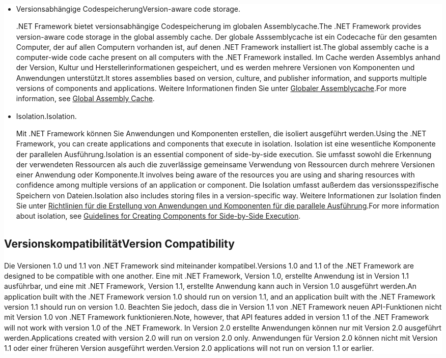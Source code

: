 - <span data-ttu-id="89c0d-126">Versionsabhängige Codespeicherung</span><span class="sxs-lookup"><span data-stu-id="89c0d-126">Version-aware code storage.</span></span>  
  
     <span data-ttu-id="89c0d-127">.NET Framework bietet versionsabhängige Codespeicherung im globalen Assemblycache.</span><span class="sxs-lookup"><span data-stu-id="89c0d-127">The .NET Framework provides version-aware code storage in the global assembly cache.</span></span> <span data-ttu-id="89c0d-128">Der globale Asssemblycache ist ein Codecache für den gesamten Computer, der auf allen Computern vorhanden ist, auf denen .NET Framework installiert ist.</span><span class="sxs-lookup"><span data-stu-id="89c0d-128">The global assembly cache is a computer-wide code cache present on all computers with the .NET Framework installed.</span></span> <span data-ttu-id="89c0d-129">Im Cache werden Assemblys anhand der Version, Kultur und Herstellerinformationen gespeichert, und es werden mehrere Versionen von Komponenten und Anwendungen unterstützt.</span><span class="sxs-lookup"><span data-stu-id="89c0d-129">It stores assemblies based on version, culture, and publisher information, and supports multiple versions of components and applications.</span></span> <span data-ttu-id="89c0d-130">Weitere Informationen finden Sie unter [Globaler Assemblycache](../app-domains/gac.md).</span><span class="sxs-lookup"><span data-stu-id="89c0d-130">For more information, see [Global Assembly Cache](../app-domains/gac.md).</span></span>  
  
- <span data-ttu-id="89c0d-131">Isolation.</span><span class="sxs-lookup"><span data-stu-id="89c0d-131">Isolation.</span></span>  
  
     <span data-ttu-id="89c0d-132">Mit .NET Framework können Sie Anwendungen und Komponenten erstellen, die isoliert ausgeführt werden.</span><span class="sxs-lookup"><span data-stu-id="89c0d-132">Using the .NET Framework, you can create applications and components that execute in isolation.</span></span> <span data-ttu-id="89c0d-133">Isolation ist eine wesentliche Komponente der parallelen Ausführung.</span><span class="sxs-lookup"><span data-stu-id="89c0d-133">Isolation is an essential component of side-by-side execution.</span></span> <span data-ttu-id="89c0d-134">Sie umfasst sowohl die Erkennung der verwendeten Ressourcen als auch die zuverlässige gemeinsame Verwendung von Ressourcen durch mehrere Versionen einer Anwendung oder Komponente.</span><span class="sxs-lookup"><span data-stu-id="89c0d-134">It involves being aware of the resources you are using and sharing resources with confidence among multiple versions of an application or component.</span></span> <span data-ttu-id="89c0d-135">Die Isolation umfasst außerdem das versionsspezifische Speichern von Dateien.</span><span class="sxs-lookup"><span data-stu-id="89c0d-135">Isolation also includes storing files in a version-specific way.</span></span> <span data-ttu-id="89c0d-136">Weitere Informationen zur Isolation finden Sie unter [Richtlinien für die Erstellung von Anwendungen und Komponenten für die parallele Ausführung](guidelines-for-creating-components-for-side-by-side-execution.md).</span><span class="sxs-lookup"><span data-stu-id="89c0d-136">For more information about isolation, see [Guidelines for Creating Components for Side-by-Side Execution](guidelines-for-creating-components-for-side-by-side-execution.md).</span></span>  
  
## <a name="version-compatibility"></a><span data-ttu-id="89c0d-137">Versionskompatibilität</span><span class="sxs-lookup"><span data-stu-id="89c0d-137">Version Compatibility</span></span>  

<span data-ttu-id="89c0d-138">Die Versionen 1.0 und 1.1 von .NET Framework sind miteinander kompatibel.</span><span class="sxs-lookup"><span data-stu-id="89c0d-138">Versions 1.0 and 1.1 of the .NET Framework are designed to be compatible with one another.</span></span> <span data-ttu-id="89c0d-139">Eine mit .NET Framework, Version 1.0, erstellte Anwendung ist in Version 1.1 ausführbar, und eine mit .NET Framework, Version 1.1, erstellte Anwendung kann auch in Version 1.0 ausgeführt werden.</span><span class="sxs-lookup"><span data-stu-id="89c0d-139">An application built with the .NET Framework version 1.0 should run on version 1.1, and an application built with the .NET Framework version 1.1 should run on version 1.0.</span></span> <span data-ttu-id="89c0d-140">Beachten Sie jedoch, dass die in Version 1.1 von .NET Framework neuen API-Funktionen nicht mit Version 1.0 von .NET Framework funktionieren.</span><span class="sxs-lookup"><span data-stu-id="89c0d-140">Note, however, that API features added in version 1.1 of the .NET Framework will not work with version 1.0 of the .NET Framework.</span></span> <span data-ttu-id="89c0d-141">In Version 2.0 erstellte Anwendungen können nur mit Version 2.0 ausgeführt werden.</span><span class="sxs-lookup"><span data-stu-id="89c0d-141">Applications created with version 2.0 will run on version 2.0 only.</span></span> <span data-ttu-id="89c0d-142">Anwendungen für Version 2.0 können nicht mit Version 1.1 oder einer früheren Version ausgeführt werden.</span><span class="sxs-lookup"><span data-stu-id="89c0d-142">Version 2.0 applications will not run on version 1.1 or earlier.</span></span>  
  